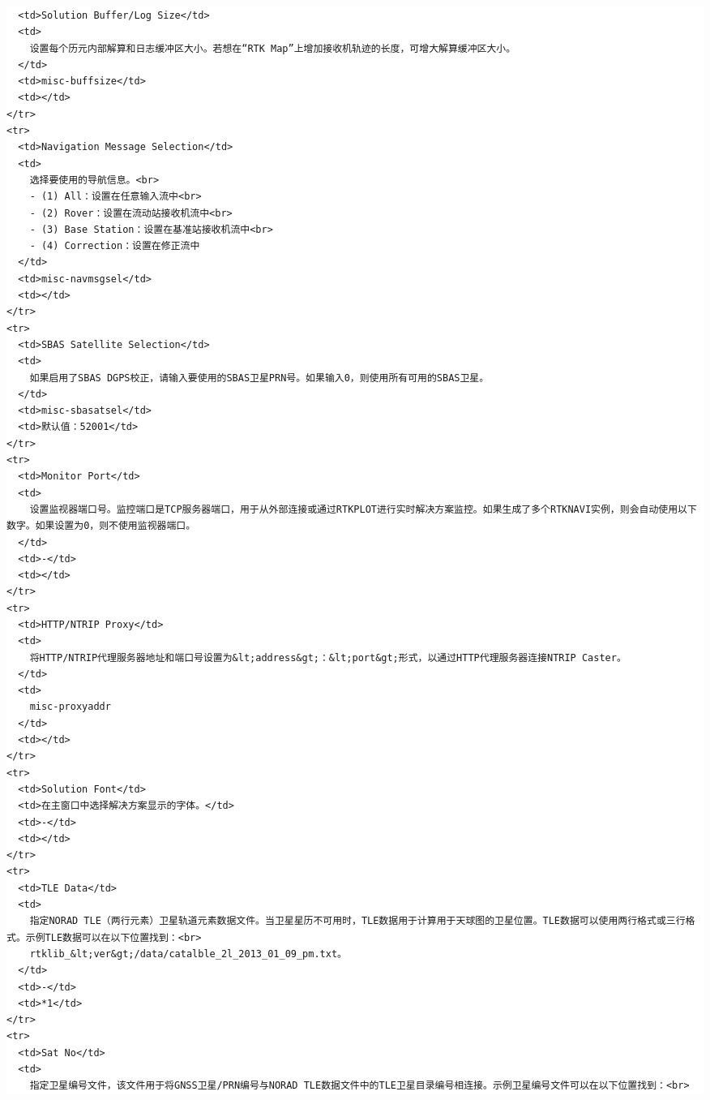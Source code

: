       <td>Solution Buffer/Log Size</td>
      <td>
        设置每个历元内部解算和日志缓冲区大小。若想在“RTK Map”上增加接收机轨迹的长度，可增大解算缓冲区大小。
      </td>
      <td>misc-buffsize</td>
      <td></td>
    </tr>
    <tr>
      <td>Navigation Message Selection</td>
      <td>
        选择要使用的导航信息。<br>
        - (1) All：设置在任意输入流中<br>
        - (2) Rover：设置在流动站接收机流中<br>
        - (3) Base Station：设置在基准站接收机流中<br>
        - (4) Correction：设置在修正流中
      </td>
      <td>misc-navmsgsel</td>
      <td></td>
    </tr>
    <tr>
      <td>SBAS Satellite Selection</td>
      <td>
        如果启用了SBAS DGPS校正，请输入要使用的SBAS卫星PRN号。如果输入0，则使用所有可用的SBAS卫星。
      </td>
      <td>misc-sbasatsel</td>
      <td>默认值：52001</td>
    </tr>
    <tr>
      <td>Monitor Port</td>
      <td>
        设置监视器端口号。监控端口是TCP服务器端口，用于从外部连接或通过RTKPLOT进行实时解决方案监控。如果生成了多个RTKNAVI实例，则会自动使用以下数字。如果设置为0，则不使用监视器端口。
      </td>
      <td>-</td>
      <td></td>
    </tr>
    <tr>
      <td>HTTP/NTRIP Proxy</td>
      <td>
        将HTTP/NTRIP代理服务器地址和端口号设置为&lt;address&gt;：&lt;port&gt;形式，以通过HTTP代理服务器连接NTRIP Caster。
      </td>
      <td>
        misc-proxyaddr
      </td>
      <td></td>
    </tr>
    <tr>
      <td>Solution Font</td>
      <td>在主窗口中选择解决方案显示的字体。</td>
      <td>-</td>
      <td></td>
    </tr>
    <tr>
      <td>TLE Data</td>
      <td>
        指定NORAD TLE（两行元素）卫星轨道元素数据文件。当卫星星历不可用时，TLE数据用于计算用于天球图的卫星位置。TLE数据可以使用两行格式或三行格式。示例TLE数据可以在以下位置找到：<br>
        rtklib_&lt;ver&gt;/data/catalble_2l_2013_01_09_pm.txt。
      </td>
      <td>-</td>
      <td>*1</td>
    </tr>
    <tr>
      <td>Sat No</td>
      <td>
        指定卫星编号文件，该文件用于将GNSS卫星/PRN编号与NORAD TLE数据文件中的TLE卫星目录编号相连接。示例卫星编号文件可以在以下位置找到：<br>